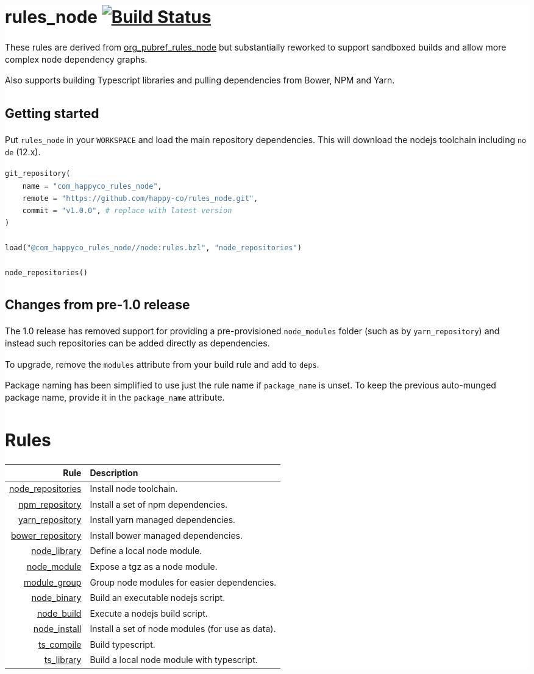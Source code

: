 # rules_node [![Build Status](https://travis-ci.org/happy-co/rules_node.svg?branch=master)](https://travis-ci.org/happy-co/rules_node)

These rules are derived from [org_pubref_rules_node](https://github.com/pubref/rules_node)
but substantially reworked to support sandboxed builds and allow more complex
node dependency graphs.

Also supports building Typescript libraries and pulling dependencies from Bower,
NPM and Yarn.

## Getting started
Put `rules_node` in your `WORKSPACE` and load the main repository dependencies.
This will download the nodejs toolchain including `node` (12.x).

```python
git_repository(
    name = "com_happyco_rules_node",
    remote = "https://github.com/happy-co/rules_node.git",
    commit = "v1.0.0", # replace with latest version
)

load("@com_happyco_rules_node//node:rules.bzl", "node_repositories")

node_repositories()
```

## Changes from pre-1.0 release
The 1.0 release has removed support for providing a pre-provisioned `node_modules`
folder (such as by `yarn_repository`) and instead such repositories can be added
directly as dependencies.

To upgrade, remove the `modules` attribute from your build rule and add to `deps`.

Package naming has been simplified to use just the rule name if `package_name`
is unset. To keep the previous auto-munged package name, provide it in the
`package_name` attribute.

# Rules

| Rule | Description |
| ---: | :---------- |
| [node_repositories](#node_repositories) | Install node toolchain. |
| [npm_repository](#npm_repository) | Install a set of npm dependencies. |
| [yarn_repository](#yarn_repository) | Install yarn managed dependencies. |
| [bower_repository](#bower_repository) | Install bower managed dependencies. |
| [node_library](#node_library) | Define a local node module. |
| [node_module](#node_module) | Expose a tgz as a node module. |
| [module_group](#module_group) | Group node modules for easier dependencies. |
| [node_binary](#node_binary) | Build an executable nodejs script. |
| [node_build](#node_build) | Execute a nodejs build script. |
| [node_install](#node_install) | Install a set of node modules (for use as data). |
| [ts_compile](#ts_compile) | Build typescript. |
| [ts_library](#ts_library) | Build a local node module with typescript. |
